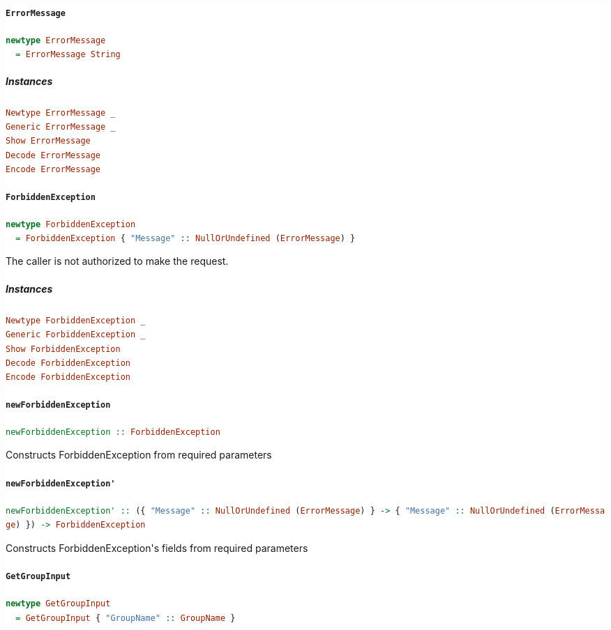 #### `ErrorMessage`

``` purescript
newtype ErrorMessage
  = ErrorMessage String
```

##### Instances
``` purescript
Newtype ErrorMessage _
Generic ErrorMessage _
Show ErrorMessage
Decode ErrorMessage
Encode ErrorMessage
```

#### `ForbiddenException`

``` purescript
newtype ForbiddenException
  = ForbiddenException { "Message" :: NullOrUndefined (ErrorMessage) }
```

<p>The caller is not authorized to make the request.</p>

##### Instances
``` purescript
Newtype ForbiddenException _
Generic ForbiddenException _
Show ForbiddenException
Decode ForbiddenException
Encode ForbiddenException
```

#### `newForbiddenException`

``` purescript
newForbiddenException :: ForbiddenException
```

Constructs ForbiddenException from required parameters

#### `newForbiddenException'`

``` purescript
newForbiddenException' :: ({ "Message" :: NullOrUndefined (ErrorMessage) } -> { "Message" :: NullOrUndefined (ErrorMessage) }) -> ForbiddenException
```

Constructs ForbiddenException's fields from required parameters

#### `GetGroupInput`

``` purescript
newtype GetGroupInput
  = GetGroupInput { "GroupName" :: GroupName }
```
